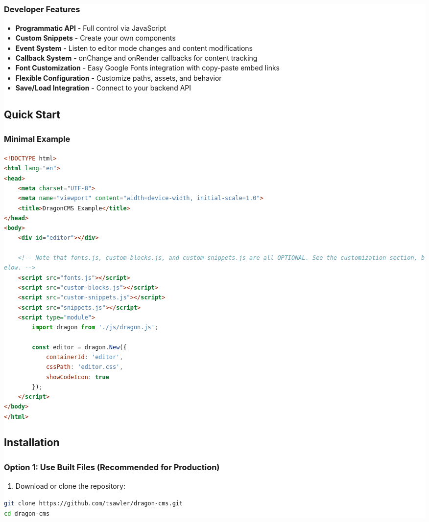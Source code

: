 ### Developer Features
- **Programmatic API** - Full control via JavaScript
- **Custom Snippets** - Create your own components
- **Event System** - Listen to editor mode changes and content modifications
- **Callback System** - onChange and onRender callbacks for content tracking
- **Font Customization** - Easy Google Fonts integration with copy-paste embed links
- **Flexible Configuration** - Customize paths, assets, and behavior
- **Save/Load Integration** - Connect to your backend API

## Quick Start

### Minimal Example

```html
<!DOCTYPE html>
<html lang="en">
<head>
    <meta charset="UTF-8">
    <meta name="viewport" content="width=device-width, initial-scale=1.0">
    <title>DragonCMS Example</title>
</head>
<body>
    <div id="editor"></div>

    <!-- Note that fonts.js, custom-blocks.js, and custom-snippets.js are all OPTIONAL. See the customization section, below. -->
    <script src="fonts.js"></script>
    <script src="custom-blocks.js"></script>
    <script src="custom-snippets.js"></script>
    <script src="snippets.js"></script>
    <script type="module">
        import dragon from './js/dragon.js';
        
        const editor = dragon.New({
            containerId: 'editor',
            cssPath: 'editor.css',
            showCodeIcon: true
        });
    </script>
</body>
</html>
```

## Installation

### Option 1: Use Built Files (Recommended for Production)

1. Download or clone the repository:
```bash
git clone https://github.com/tsawler/dragon-cms.git
cd dragon-cms
```
